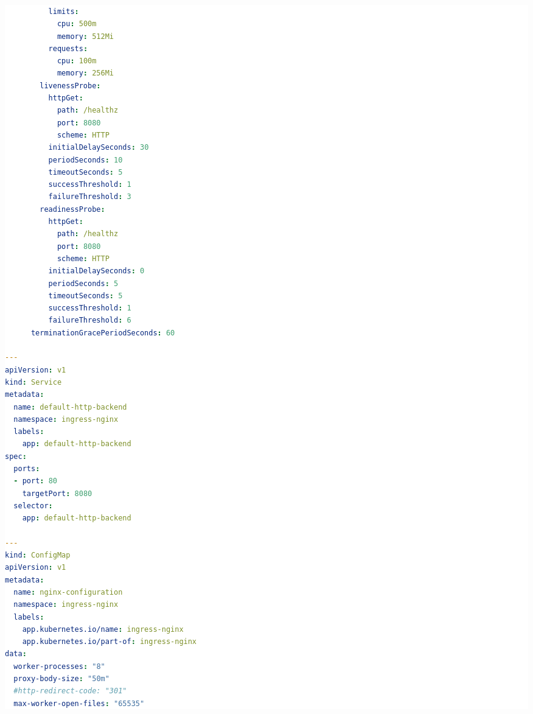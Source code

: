```yaml
          limits:
            cpu: 500m
            memory: 512Mi
          requests:
            cpu: 100m
            memory: 256Mi
        livenessProbe:
          httpGet:
            path: /healthz
            port: 8080
            scheme: HTTP
          initialDelaySeconds: 30
          periodSeconds: 10
          timeoutSeconds: 5
          successThreshold: 1
          failureThreshold: 3
        readinessProbe:
          httpGet:
            path: /healthz
            port: 8080
            scheme: HTTP
          initialDelaySeconds: 0
          periodSeconds: 5
          timeoutSeconds: 5
          successThreshold: 1
          failureThreshold: 6
      terminationGracePeriodSeconds: 60

---
apiVersion: v1
kind: Service
metadata:
  name: default-http-backend
  namespace: ingress-nginx
  labels:
    app: default-http-backend
spec:
  ports:
  - port: 80
    targetPort: 8080
  selector:
    app: default-http-backend

---
kind: ConfigMap
apiVersion: v1
metadata:
  name: nginx-configuration
  namespace: ingress-nginx
  labels:
    app.kubernetes.io/name: ingress-nginx
    app.kubernetes.io/part-of: ingress-nginx
data:
  worker-processes: "8"
  proxy-body-size: "50m"
  #http-redirect-code: "301"
  max-worker-open-files: "65535"
```
